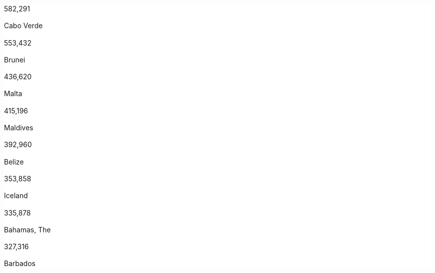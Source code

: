 
582,291






Cabo Verde


553,432






Brunei


436,620






Malta


415,196






Maldives


392,960






Belize


353,858






Iceland


335,878






Bahamas, The


327,316






Barbados
